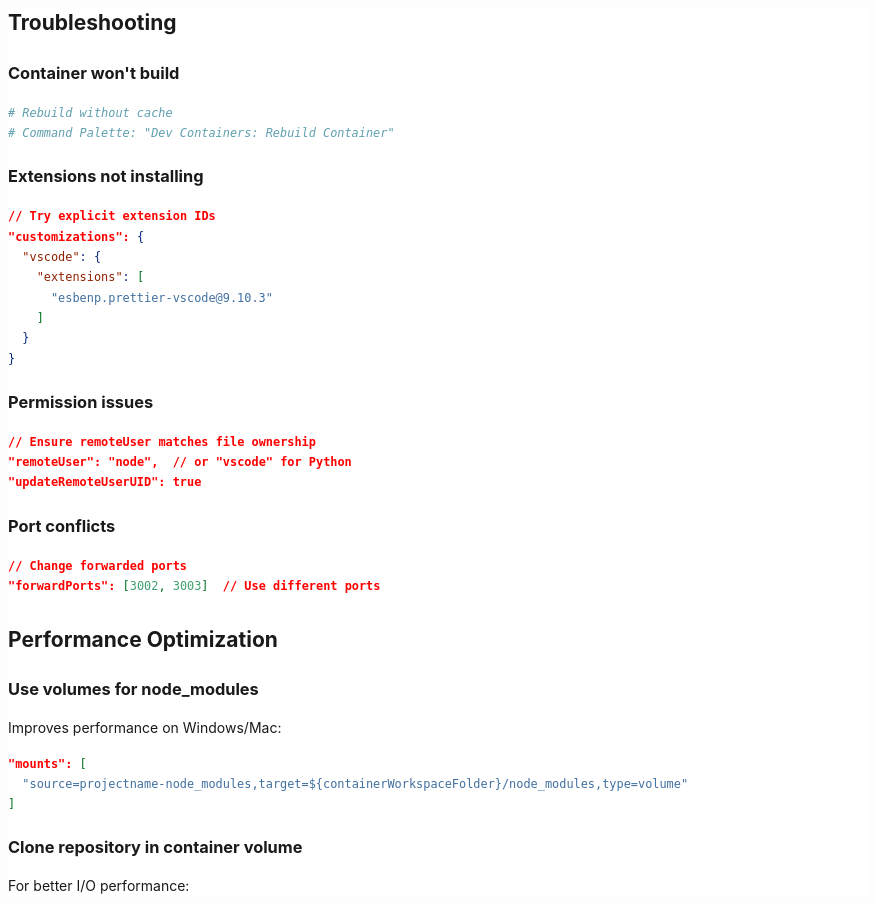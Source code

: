 ## Troubleshooting

### Container won't build

```bash
# Rebuild without cache
# Command Palette: "Dev Containers: Rebuild Container"
```

### Extensions not installing

```json
// Try explicit extension IDs
"customizations": {
  "vscode": {
    "extensions": [
      "esbenp.prettier-vscode@9.10.3"
    ]
  }
}
```

### Permission issues

```json
// Ensure remoteUser matches file ownership
"remoteUser": "node",  // or "vscode" for Python
"updateRemoteUserUID": true
```

### Port conflicts

```json
// Change forwarded ports
"forwardPorts": [3002, 3003]  // Use different ports
```

## Performance Optimization

### Use volumes for node_modules

Improves performance on Windows/Mac:

```json
"mounts": [
  "source=projectname-node_modules,target=${containerWorkspaceFolder}/node_modules,type=volume"
]
```

### Clone repository in container volume

For better I/O performance:
